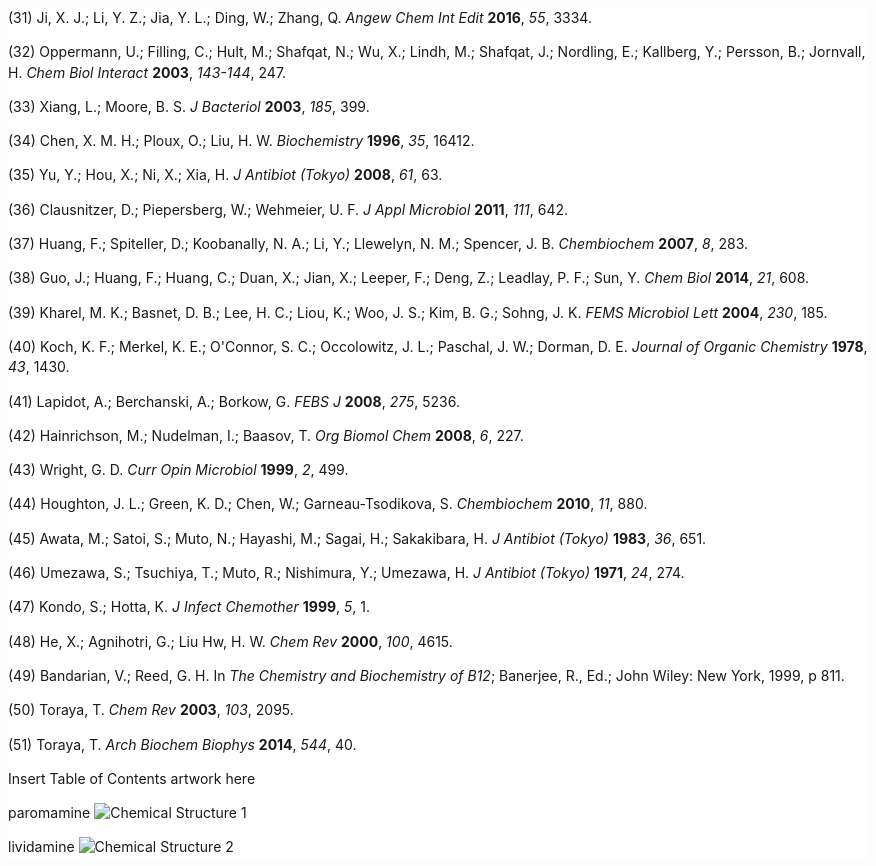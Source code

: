 (31) Ji, X. J.; Li, Y. Z.; Jia, Y. L.; Ding, W.; Zhang, Q. *Angew Chem Int Edit* **2016**, *55*, 3334.

(32) Oppermann, U.; Filling, C.; Hult, M.; Shafqat, N.; Wu, X.; Lindh, M.; Shafqat, J.; Nordling, E.; Kallberg, Y.; Persson, B.; Jornvall, H. *Chem Biol Interact* **2003**, *143-144*, 247.

(33) Xiang, L.; Moore, B. S. *J Bacteriol* **2003**, *185*, 399.

(34) Chen, X. M. H.; Ploux, O.; Liu, H. W. *Biochemistry* **1996**, *35*, 16412.

(35) Yu, Y.; Hou, X.; Ni, X.; Xia, H. *J Antibiot (Tokyo)* **2008**, *61*, 63.

(36) Clausnitzer, D.; Piepersberg, W.; Wehmeier, U. F. *J Appl Microbiol* **2011**, *111*, 642.

(37) Huang, F.; Spiteller, D.; Koobanally, N. A.; Li, Y.; Llewelyn, N. M.; Spencer, J. B. *Chembiochem* **2007**, *8*, 283.

(38) Guo, J.; Huang, F.; Huang, C.; Duan, X.; Jian, X.; Leeper, F.; Deng, Z.; Leadlay, P. F.; Sun, Y. *Chem Biol* **2014**, *21*, 608.

(39) Kharel, M. K.; Basnet, D. B.; Lee, H. C.; Liou, K.; Woo, J. S.; Kim, B. G.; Sohng, J. K. *FEMS Microbiol Lett* **2004**, *230*, 185.

(40) Koch, K. F.; Merkel, K. E.; O'Connor, S. C.; Occolowitz, J. L.; Paschal, J. W.; Dorman, D. E. *Journal of Organic Chemistry* **1978**, *43*, 1430.

(41) Lapidot, A.; Berchanski, A.; Borkow, G. *FEBS J* **2008**, *275*, 5236.

(42) Hainrichson, M.; Nudelman, I.; Baasov, T. *Org Biomol Chem* **2008**, *6*, 227.

(43) Wright, G. D. *Curr Opin Microbiol* **1999**, *2*, 499.

(44) Houghton, J. L.; Green, K. D.; Chen, W.; Garneau-Tsodikova, S. *Chembiochem* **2010**, *11*, 880.

(45) Awata, M.; Satoi, S.; Muto, N.; Hayashi, M.; Sagai, H.; Sakakibara, H. *J Antibiot (Tokyo)* **1983**, *36*, 651.

(46) Umezawa, S.; Tsuchiya, T.; Muto, R.; Nishimura, Y.; Umezawa, H. *J Antibiot (Tokyo)* **1971**, *24*, 274.

(47) Kondo, S.; Hotta, K. *J Infect Chemother* **1999**, *5*, 1.

(48) He, X.; Agnihotri, G.; Liu Hw, H. W. *Chem Rev* **2000**, *100*, 4615.

(49) Bandarian, V.; Reed, G. H. In *The Chemistry and Biochemistry of B12*; Banerjee, R., Ed.; John Wiley: New York, 1999, p 811.

(50) Toraya, T. *Chem Rev* **2003**, *103*, 2095.

(51) Toraya, T. *Arch Biochem Biophys* **2014**, *544*, 40.

Insert Table of Contents artwork here

paromamine
![Chemical Structure 1](chemical_structure_1.png)

lividamine
![Chemical Structure 2](chemical_structure_2.png)
